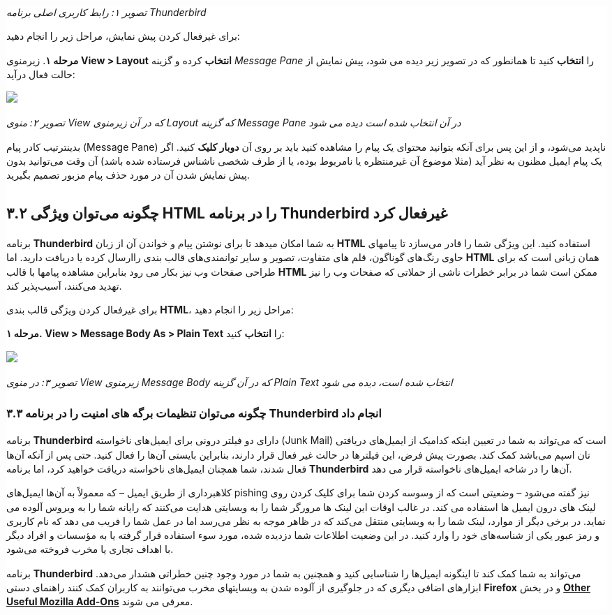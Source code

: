 *تصویر ۱: رابط کاربری اصلی برنامه Thunderbird*


برای غیرفعال کردن پیش نمایش، مراحل زیر را انجام دهید:

**مرحله ۱**. زیرمنوی **View > Layout** **انتخاب** کرده و گزینه *Message Pane* را **انتخاب** کنید تا همانطور که در تصویر زیر دیده می شود، پیش نمایش از حالت فعال درآید:

![](/sbox/screen/thunderbird-en/24.png)

*تصویر ۲: منوی View که در آن زیرمنوی Layout که گزینه Message Pane در آن انتخاب شده است دیده می شود*


بدینترتیب کادر پیام (Message Pane) ناپدید می‌شود، و از این پس برای آنکه بتوانید محتوای یک پیام را مشاهده کنید باید بر روی آن **دوبار کلیک** کنید. اگر یک پیام ایمیل مظنون به نظر آید (مثلا موضوع آن غیرمنتظره یا نامربوط بوده، یا از طرف شخصی ناشناس فرستاده شده باشد) آن وقت می‌توانید بدون پیش نمایش شدن آن در مورد حذف پیام مزبور تصمیم بگیرید. 


<a name="3.2"></a>
## ۳.۲ چگونه می‌توان ویژگی HTML را در برنامه  Thunderbird غیرفعال کرد ##

برنامه **Thunderbird** به شما امکان میدهد تا برای نوشتن پیام و خواندن آن از زبان **HTML** استفاده کنید. این ویژگی شما را قادر می‌سازد تا  پیامهای حاوی رنگ‌های گوناگون، قلم های متفاوت، تصویر و سایر توانمندی‌های قالب بندی راارسال کرده یا دریافت دارید. اما **HTML** همان زبانی است که برای طراحی صفحات وب نیز بکار می رود بنابراین مشاهده پیامها با قالب **HTML** ممکن است شما در برابر خطرات ناشی از حملاتی که صفحات وب را نیز تهدید می‌کنند، آسیب‌پذیر کند. 

برای غیرفعال کردن ویژگی قالب بندی **HTML**، مراحل زیر را انجام دهید:

**مرحله ۱.** **View > Message Body As > Plain Text** را **انتخاب** کنید:

![](/sbox/screen/thunderbird-en/25.png)

*تصویر ۳: در منوی View زیرمنوی Message Body که در آن گزینه Plain Text انتخاب شده است، دیده می شود*


<a name="3.3"></a>
### ۳.۳ چگونه می‌توان تنظیمات برگه های امنیت را در برنامه  Thunderbird انجام داد ###

برنامه **Thunderbird** دارای دو فیلتر درونی برای ایمیل‌های ناخواسته (Junk Mail) است که می‌تواند به شما در تعیین اینکه کدامیک از ایمیل‌های دریافتی تان  اسپم می‌باشد کمک کند. بصورت پیش فرض، این فیلترها در حالت غیر فعال قرار دارند، بنابراین بایستی آن‌ها را فعال کنید. حتی پس از آنکه آن‌ها فعال شدند، شما همچنان ایمیل‌های ناخواسته دریافت خواهید کرد، اما برنامه  **Thunderbird** آن‌ها را در شاخه ایمیل‌های ناخواسته قرار می دهد. 

کلاهبرداری از طریق ایمیل – که معمولاً به آن‌ها ایمیل‌های pishing نیز گفته می‌شود – وضعیتی است که از وسوسه کردن شما برای کلیک کردن روی لینک های درون ایمیل ها استفاده می کند. در غالب اوقات این لینک ها مرورگر شما را به وبسایتی هدایت می‌کنند که رایانه شما را به ویروس آلوده می نماید. در برخی دیگر از موارد، لینک شما را به وبسایتی منتقل می‌کند که در ظاهر موجه به نظر می‌رسد اما در عمل شما را فریب می دهد که نام کاربری و رمز عبور یکی از شناسه‌های خود را وارد کنید. در این وضعیت اطلاعات شما دزدیده شده، مورد سوء استفاده قرار گرفته یا به مؤسسات و افراد دیگر با اهداف تجاری یا مخرب فروخته می‌شود. 

برنامه **Thunderbird** می‌تواند به شما کمک کند تا اینگونه ایمیل‌ها را شناسایی کنید و همچنین به شما در مورد وجود چنین خطراتی هشدار می‌دهد. ابزارهای اضافی دیگری که در جلوگیری از آلوده شدن به وبسایتهای مخرب می‌توانند به کاربران کمک کنند راهنمای دستی **Firefox** و در بخش [**Other Useful Mozilla Add-Ons**](firefox_addons) معرفی می شوند.
